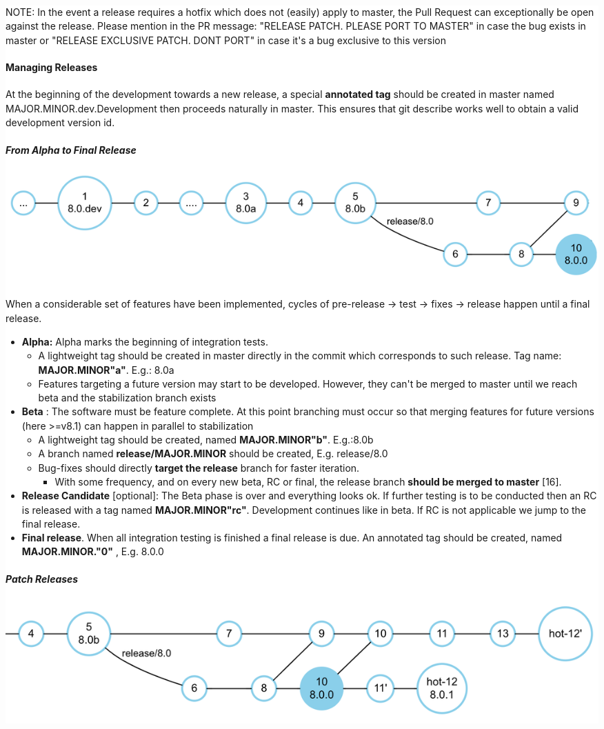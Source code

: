 NOTE: In the event a release requires a hotfix which does not (easily) apply to master, the Pull Request can exceptionally be open against the release. Please mention in the PR message: &quot;RELEASE PATCH. PLEASE PORT TO MASTER&quot; in case the bug exists in master or &quot;RELEASE EXCLUSIVE PATCH. DONT PORT&quot; in case it&#39;s a bug exclusive to this version

#### Managing Releases

At the beginning of the development towards a new release, a special **annotated tag** should be created in master named MAJOR.MINOR.dev.Development then proceeds naturally in master. This ensures that git describe works well to obtain a valid development version id.

##### From Alpha to Final Release

![](../images/image2.png)

When a considerable set of features have been implemented, cycles of pre-release -&gt; test -&gt; fixes -&gt; release happen until a final release.

- **Alpha:** Alpha marks the beginning of integration tests.
  - A lightweight tag should be created in master directly in the commit which corresponds to such release. Tag name: **MAJOR.MINOR&quot;a&quot;**. E.g.: 8.0a
  - Features targeting a future version may start to be developed. However, they can&#39;t be merged to master until we reach beta and the stabilization branch exists
- **Beta** : The software must be feature complete. At this point branching must occur so that merging features for future versions (here &gt;=v8.1) can happen in parallel to stabilization
  - A lightweight tag should be created, named **MAJOR.MINOR&quot;b&quot;**. E.g.:8.0b
  - A branch named **release/MAJOR.MINOR** should be created, E.g. release/8.0
  - Bug-fixes should directly **target the release** branch for faster iteration.
    - With some frequency, and on every new beta, RC or final, the release branch **should be merged to master** [16].
- **Release Candidate** [optional]: The Beta phase is over and everything looks ok. If further testing is to be conducted then an RC is released with a tag named **MAJOR.MINOR&quot;rc&quot;**. Development continues like in beta. If RC is not applicable we jump to the final release.
- **Final release**. When all integration testing is finished a final release is due. An annotated tag should be created, named **MAJOR.MINOR.&quot;0&quot;** , E.g. 8.0.0


##### Patch Releases

![](../images/image1.png)
